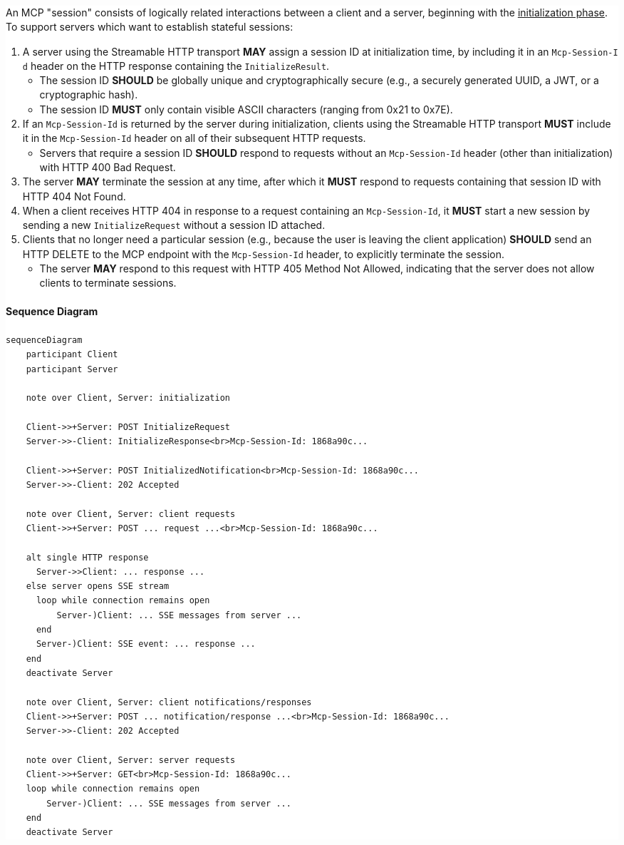 An MCP "session" consists of logically related interactions between a client and a server, beginning with the [initialization phase](/specification/2025-06-18/basic/lifecycle). To support servers which want to establish stateful sessions:

1. A server using the Streamable HTTP transport **MAY** assign a session ID at
   initialization time, by including it in an `Mcp-Session-Id` header on the HTTP
   response containing the `InitializeResult`.
   * The session ID **SHOULD** be globally unique and cryptographically secure (e.g., a
     securely generated UUID, a JWT, or a cryptographic hash).
   * The session ID **MUST** only contain visible ASCII characters (ranging from 0x21 to
     0x7E).
2. If an `Mcp-Session-Id` is returned by the server during initialization, clients using
   the Streamable HTTP transport **MUST** include it in the `Mcp-Session-Id` header on
   all of their subsequent HTTP requests.
   * Servers that require a session ID **SHOULD** respond to requests without an
     `Mcp-Session-Id` header (other than initialization) with HTTP 400 Bad Request.
3. The server **MAY** terminate the session at any time, after which it **MUST** respond
   to requests containing that session ID with HTTP 404 Not Found.
4. When a client receives HTTP 404 in response to a request containing an
   `Mcp-Session-Id`, it **MUST** start a new session by sending a new `InitializeRequest`
   without a session ID attached.
5. Clients that no longer need a particular session (e.g., because the user is leaving
   the client application) **SHOULD** send an HTTP DELETE to the MCP endpoint with the
   `Mcp-Session-Id` header, to explicitly terminate the session.
   * The server **MAY** respond to this request with HTTP 405 Method Not Allowed,
     indicating that the server does not allow clients to terminate sessions.

#### Sequence Diagram

```mermaid
sequenceDiagram
    participant Client
    participant Server

    note over Client, Server: initialization

    Client->>+Server: POST InitializeRequest
    Server->>-Client: InitializeResponse<br>Mcp-Session-Id: 1868a90c...

    Client->>+Server: POST InitializedNotification<br>Mcp-Session-Id: 1868a90c...
    Server->>-Client: 202 Accepted

    note over Client, Server: client requests
    Client->>+Server: POST ... request ...<br>Mcp-Session-Id: 1868a90c...

    alt single HTTP response
      Server->>Client: ... response ...
    else server opens SSE stream
      loop while connection remains open
          Server-)Client: ... SSE messages from server ...
      end
      Server-)Client: SSE event: ... response ...
    end
    deactivate Server

    note over Client, Server: client notifications/responses
    Client->>+Server: POST ... notification/response ...<br>Mcp-Session-Id: 1868a90c...
    Server->>-Client: 202 Accepted

    note over Client, Server: server requests
    Client->>+Server: GET<br>Mcp-Session-Id: 1868a90c...
    loop while connection remains open
        Server-)Client: ... SSE messages from server ...
    end
    deactivate Server
```